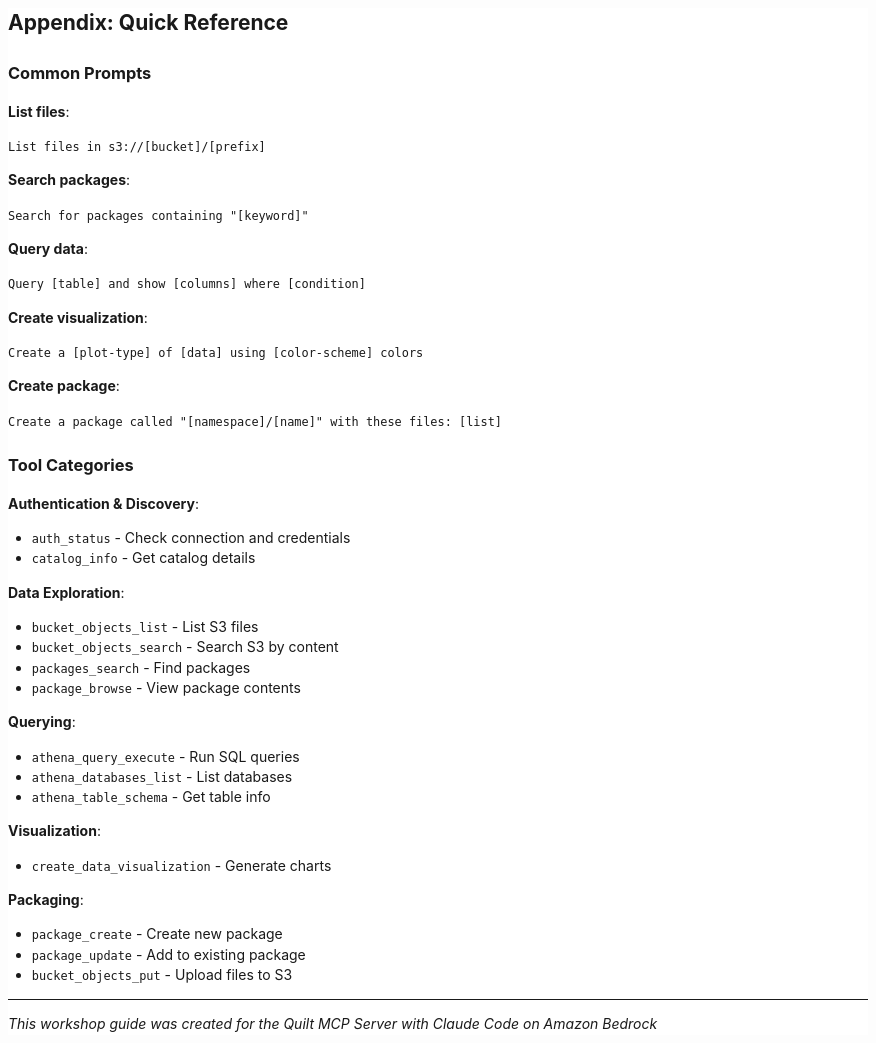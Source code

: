 ## Appendix: Quick Reference

### Common Prompts

**List files**:
```
List files in s3://[bucket]/[prefix]
```

**Search packages**:
```
Search for packages containing "[keyword]"
```

**Query data**:
```
Query [table] and show [columns] where [condition]
```

**Create visualization**:
```
Create a [plot-type] of [data] using [color-scheme] colors
```

**Create package**:
```
Create a package called "[namespace]/[name]" with these files: [list]
```

### Tool Categories

**Authentication & Discovery**:
- `auth_status` - Check connection and credentials
- `catalog_info` - Get catalog details

**Data Exploration**:
- `bucket_objects_list` - List S3 files
- `bucket_objects_search` - Search S3 by content
- `packages_search` - Find packages
- `package_browse` - View package contents

**Querying**:
- `athena_query_execute` - Run SQL queries
- `athena_databases_list` - List databases
- `athena_table_schema` - Get table info

**Visualization**:
- `create_data_visualization` - Generate charts

**Packaging**:
- `package_create` - Create new package
- `package_update` - Add to existing package
- `bucket_objects_put` - Upload files to S3

---

*This workshop guide was created for the Quilt MCP Server with Claude Code on Amazon Bedrock*
